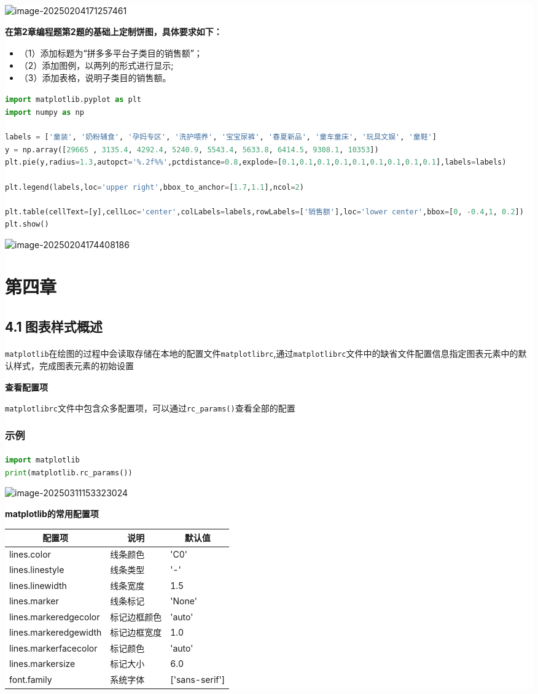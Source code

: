 ![image-20250204171257461](https://db.xinghai.ink/Typora/17386603811572833.png)



**在第2章编程题第2题的基础上定制饼图，具体要求如下：**

- （1）添加标题为“拼多多平台子类目的销售额”；
- （2）添加图例，以两列的形式进行显示;
- （3）添加表格，说明子类目的销售额。

```python
import matplotlib.pyplot as plt
import numpy as np

labels = ['童装', '奶粉辅食', '孕妈专区', '洗护喂养', '宝宝尿裤', '春夏新品', '童车童床', '玩具文娱', '童鞋']
y = np.array([29665 , 3135.4, 4292.4, 5240.9, 5543.4, 5633.8, 6414.5, 9308.1, 10353])
plt.pie(y,radius=1.3,autopct='%.2f%%',pctdistance=0.8,explode=[0.1,0.1,0.1,0.1,0.1,0.1,0.1,0.1,0.1],labels=labels)

plt.legend(labels,loc='upper right',bbox_to_anchor=[1.7,1.1],ncol=2)

plt.table(cellText=[y],cellLoc='center',colLabels=labels,rowLabels=['销售额'],loc='lower center',bbox=[0, -0.4,1, 0.2])
plt.show()
```

![image-20250204174408186](https://db.xinghai.ink/Typora/17386622502619655.png)



# 第四章

## 4.1    图表样式概述

`matplotlib`在绘图的过程中会读取存储在本地的配置文件`matplotlibrc`,通过`matplotlibrc`文件中的缺省文件配置信息指定图表元素中的默认样式，完成图表元素的初始设置

**查看配置项**

`matplotlibrc`文件中包含众多配置项，可以通过`rc_params()`查看全部的配置

<h3>示例</h3>

```python
import matplotlib
print(matplotlib.rc_params())
```

![image-20250311153323024](https://db.xinghai.ink/Typora/17416784066206782.png)

**matplotlib的常用配置项**

|配置项|说明|默认值|
| ---- | ---- | ---- |
|lines.color|线条颜色|'C0'|
|lines.linestyle|线条类型|'-'|
|lines.linewidth|线条宽度|1.5|
|lines.marker|线条标记|'None'|
|lines.markeredgecolor|标记边框颜色|'auto'|
|lines.markeredgewidth|标记边框宽度|1.0|
|lines.markerfacecolor|标记颜色|'auto'|
|lines.markersize|标记大小|6.0|
|font.family|系统字体|['sans-serif']|